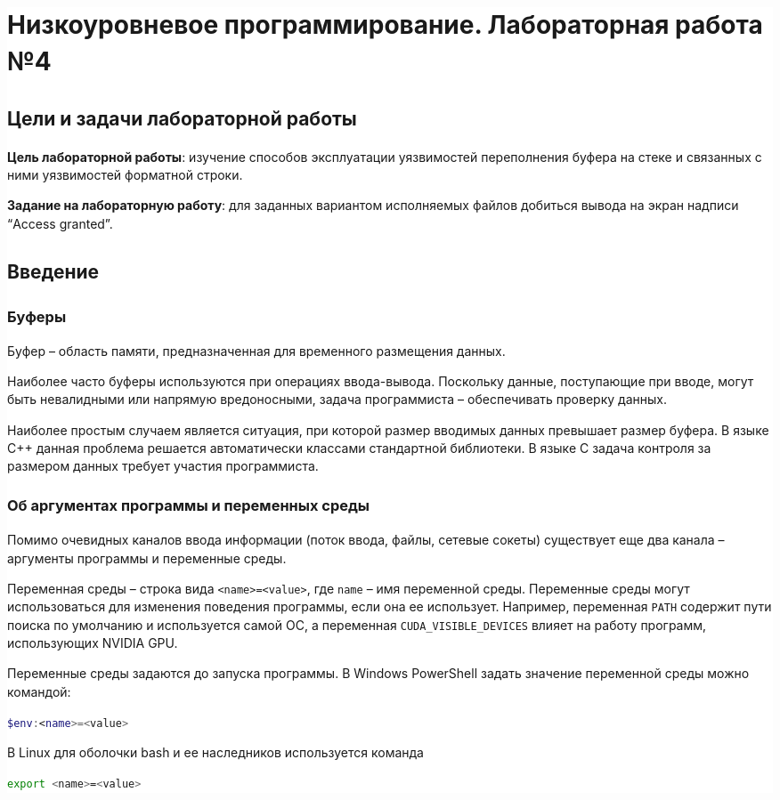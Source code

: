 # Низкоуровневое программирование. Лабораторная работа №4

## Цели и задачи лабораторной работы

**Цель лабораторной работы**: изучение способов эксплуатации
уязвимостей переполнения буфера на стеке и связанных с ними
уязвимостей форматной строки.

**Задание на лабораторную работу**: для заданных вариантом
исполняемых файлов добиться вывода на экран надписи “Access granted”.

## Введение

### Буферы

Буфер – область памяти, предназначенная для временного
размещения данных.

Наиболее часто буферы используются при операциях ввода-вывода.
Поскольку данные, поступающие при вводе, могут быть невалидными или
напрямую вредоносными, задача программиста – обеспечивать проверку
данных.

Наиболее простым случаем является ситуация, при которой размер
вводимых данных превышает размер буфера. В языке С++ данная проблема
решается автоматически классами стандартной библиотеки. В языке C
задача контроля за размером данных требует участия программиста.

### Об аргументах программы и переменных среды

Помимо очевидных каналов ввода информации (поток ввода, файлы,
сетевые сокеты) существует еще два канала – аргументы программы и
переменные среды.

Переменная среды – строка вида `<name>=<value>`, где `name` – имя
переменной среды. Переменные среды могут использоваться для изменения
поведения программы, если она ее использует. Например, переменная
`PATH` содержит пути поиска по умолчанию и используется самой ОС, а
переменная `CUDA_VISIBLE_DEVICES` влияет на работу программ,
использующих NVIDIA GPU.

Переменные среды задаются до запуска программы. В Windows
PowerShell задать значение переменной среды можно командой:

```Powershell
$env:<name>=<value>
```

В Linux для оболочки bash и ее наследников используется команда

```bash
export <name>=<value>
```
